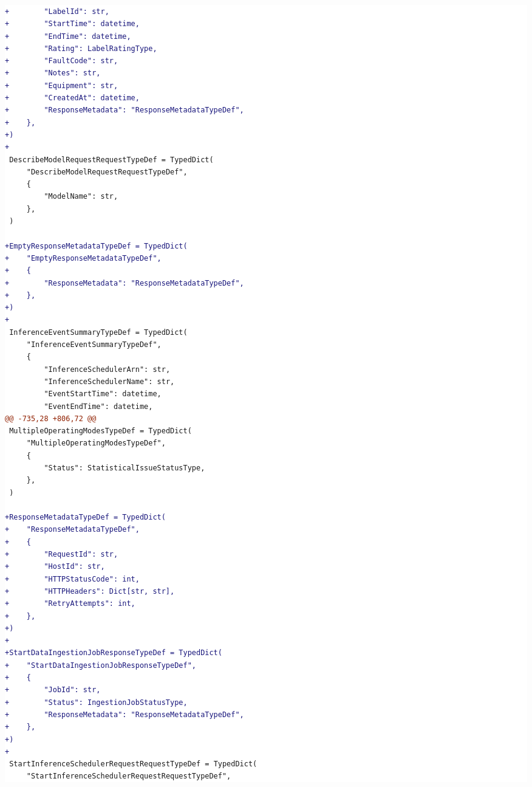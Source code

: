 ```diff
+        "LabelId": str,
+        "StartTime": datetime,
+        "EndTime": datetime,
+        "Rating": LabelRatingType,
+        "FaultCode": str,
+        "Notes": str,
+        "Equipment": str,
+        "CreatedAt": datetime,
+        "ResponseMetadata": "ResponseMetadataTypeDef",
+    },
+)
+
 DescribeModelRequestRequestTypeDef = TypedDict(
     "DescribeModelRequestRequestTypeDef",
     {
         "ModelName": str,
     },
 )
 
+EmptyResponseMetadataTypeDef = TypedDict(
+    "EmptyResponseMetadataTypeDef",
+    {
+        "ResponseMetadata": "ResponseMetadataTypeDef",
+    },
+)
+
 InferenceEventSummaryTypeDef = TypedDict(
     "InferenceEventSummaryTypeDef",
     {
         "InferenceSchedulerArn": str,
         "InferenceSchedulerName": str,
         "EventStartTime": datetime,
         "EventEndTime": datetime,
@@ -735,28 +806,72 @@
 MultipleOperatingModesTypeDef = TypedDict(
     "MultipleOperatingModesTypeDef",
     {
         "Status": StatisticalIssueStatusType,
     },
 )
 
+ResponseMetadataTypeDef = TypedDict(
+    "ResponseMetadataTypeDef",
+    {
+        "RequestId": str,
+        "HostId": str,
+        "HTTPStatusCode": int,
+        "HTTPHeaders": Dict[str, str],
+        "RetryAttempts": int,
+    },
+)
+
+StartDataIngestionJobResponseTypeDef = TypedDict(
+    "StartDataIngestionJobResponseTypeDef",
+    {
+        "JobId": str,
+        "Status": IngestionJobStatusType,
+        "ResponseMetadata": "ResponseMetadataTypeDef",
+    },
+)
+
 StartInferenceSchedulerRequestRequestTypeDef = TypedDict(
     "StartInferenceSchedulerRequestRequestTypeDef",
```